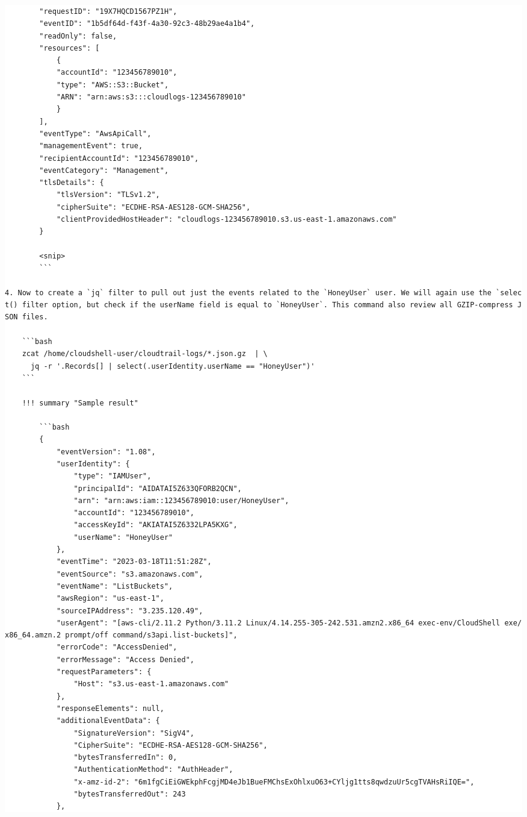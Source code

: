             "requestID": "19X7HQCD1567PZ1H",
            "eventID": "1b5df64d-f43f-4a30-92c3-48b29ae4a1b4",
            "readOnly": false,
            "resources": [
                {
                "accountId": "123456789010",
                "type": "AWS::S3::Bucket",
                "ARN": "arn:aws:s3:::cloudlogs-123456789010"
                }
            ],
            "eventType": "AwsApiCall",
            "managementEvent": true,
            "recipientAccountId": "123456789010",
            "eventCategory": "Management",
            "tlsDetails": {
                "tlsVersion": "TLSv1.2",
                "cipherSuite": "ECDHE-RSA-AES128-GCM-SHA256",
                "clientProvidedHostHeader": "cloudlogs-123456789010.s3.us-east-1.amazonaws.com"
            }

            <snip>
            ```

    4. Now to create a `jq` filter to pull out just the events related to the `HoneyUser` user. We will again use the `select() filter option, but check if the userName field is equal to `HoneyUser`. This command also review all GZIP-compress JSON files.

        ```bash
        zcat /home/cloudshell-user/cloudtrail-logs/*.json.gz  | \
          jq -r '.Records[] | select(.userIdentity.userName == "HoneyUser")'
        ```

        !!! summary "Sample result"

            ```bash
            {
                "eventVersion": "1.08",
                "userIdentity": {
                    "type": "IAMUser",
                    "principalId": "AIDATAI5Z633QFORB2QCN",
                    "arn": "arn:aws:iam::123456789010:user/HoneyUser",
                    "accountId": "123456789010",
                    "accessKeyId": "AKIATAI5Z6332LPA5KXG",
                    "userName": "HoneyUser"
                },
                "eventTime": "2023-03-18T11:51:28Z",
                "eventSource": "s3.amazonaws.com",
                "eventName": "ListBuckets",
                "awsRegion": "us-east-1",
                "sourceIPAddress": "3.235.120.49",
                "userAgent": "[aws-cli/2.11.2 Python/3.11.2 Linux/4.14.255-305-242.531.amzn2.x86_64 exec-env/CloudShell exe/x86_64.amzn.2 prompt/off command/s3api.list-buckets]",
                "errorCode": "AccessDenied",
                "errorMessage": "Access Denied",
                "requestParameters": {
                    "Host": "s3.us-east-1.amazonaws.com"
                },
                "responseElements": null,
                "additionalEventData": {
                    "SignatureVersion": "SigV4",
                    "CipherSuite": "ECDHE-RSA-AES128-GCM-SHA256",
                    "bytesTransferredIn": 0,
                    "AuthenticationMethod": "AuthHeader",
                    "x-amz-id-2": "6m1fgCiEiGWEkphFcgjMD4eJb1BueFMChsExOhlxuO63+CYljg1tts8qwdzuUr5cgTVAHsRiIQE=",
                    "bytesTransferredOut": 243
                },